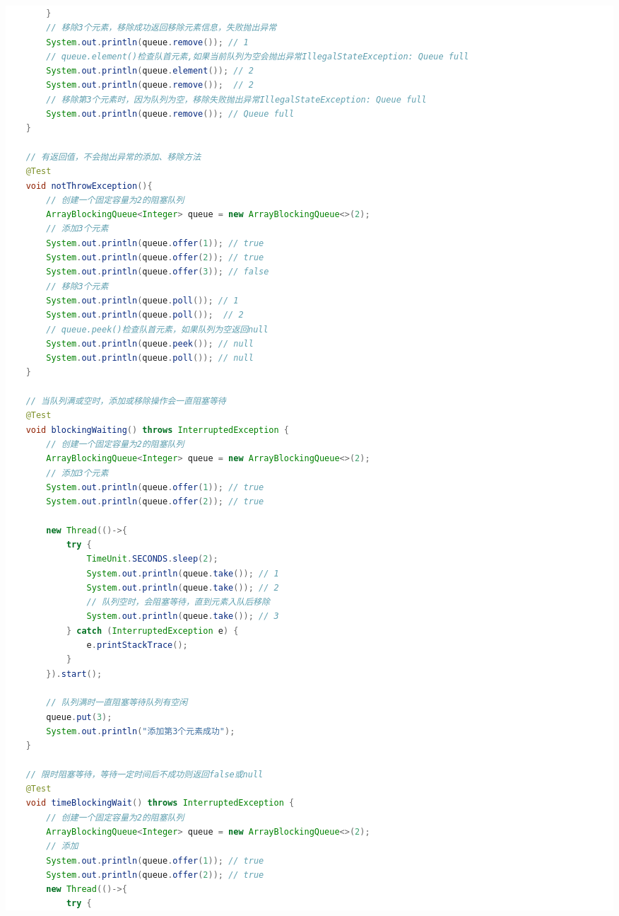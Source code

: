 ```java
        }
        // 移除3个元素，移除成功返回移除元素信息，失败抛出异常
        System.out.println(queue.remove()); // 1
        // queue.element()检查队首元素,如果当前队列为空会抛出异常IllegalStateException: Queue full
        System.out.println(queue.element()); // 2
        System.out.println(queue.remove());  // 2
        // 移除第3个元素时，因为队列为空，移除失败抛出异常IllegalStateException: Queue full
        System.out.println(queue.remove()); // Queue full
    }

    // 有返回值，不会抛出异常的添加、移除方法
    @Test
    void notThrowException(){
        // 创建一个固定容量为2的阻塞队列
        ArrayBlockingQueue<Integer> queue = new ArrayBlockingQueue<>(2);
        // 添加3个元素
        System.out.println(queue.offer(1)); // true
        System.out.println(queue.offer(2)); // true
        System.out.println(queue.offer(3)); // false
        // 移除3个元素
        System.out.println(queue.poll()); // 1
        System.out.println(queue.poll());  // 2
        // queue.peek()检查队首元素，如果队列为空返回null
        System.out.println(queue.peek()); // null
        System.out.println(queue.poll()); // null
    }

    // 当队列满或空时，添加或移除操作会一直阻塞等待
    @Test
    void blockingWaiting() throws InterruptedException {
        // 创建一个固定容量为2的阻塞队列
        ArrayBlockingQueue<Integer> queue = new ArrayBlockingQueue<>(2);
        // 添加3个元素
        System.out.println(queue.offer(1)); // true
        System.out.println(queue.offer(2)); // true

        new Thread(()->{
            try {
                TimeUnit.SECONDS.sleep(2);
                System.out.println(queue.take()); // 1
                System.out.println(queue.take()); // 2
                // 队列空时，会阻塞等待，直到元素入队后移除
                System.out.println(queue.take()); // 3
            } catch (InterruptedException e) {
                e.printStackTrace();
            }
        }).start();

        // 队列满时一直阻塞等待队列有空闲
        queue.put(3);
        System.out.println("添加第3个元素成功");
    }

    // 限时阻塞等待，等待一定时间后不成功则返回false或null
    @Test
    void timeBlockingWait() throws InterruptedException {
        // 创建一个固定容量为2的阻塞队列
        ArrayBlockingQueue<Integer> queue = new ArrayBlockingQueue<>(2);
        // 添加
        System.out.println(queue.offer(1)); // true
        System.out.println(queue.offer(2)); // true
        new Thread(()->{
            try {
```